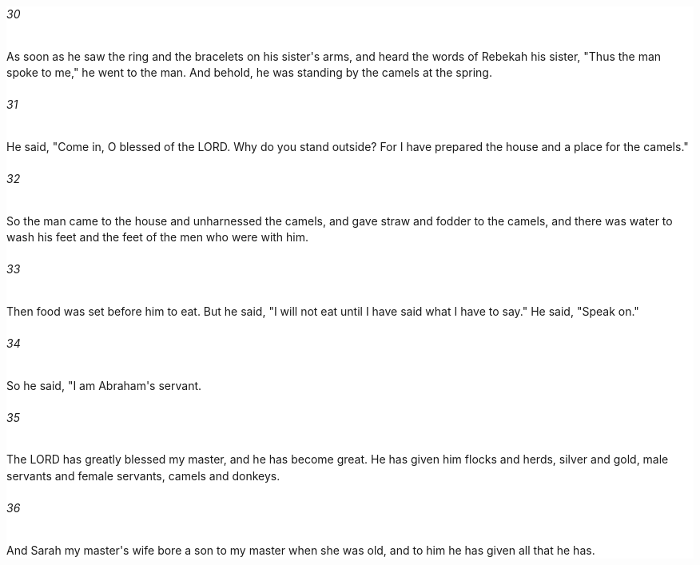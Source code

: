 



###### 30 


As soon as he saw the ring and the bracelets on his sister's arms, and heard the words of Rebekah his sister, "Thus the man spoke to me," he went to the man. And behold, he was standing by the camels at the spring. 





###### 31 


He said, "Come in, O blessed of the LORD. Why do you stand outside? For I have prepared the house and a place for the camels." 





###### 32 


So the man came to the house and unharnessed the camels, and gave straw and fodder to the camels, and there was water to wash his feet and the feet of the men who were with him. 





###### 33 


Then food was set before him to eat. But he said, "I will not eat until I have said what I have to say." He said, "Speak on." 





###### 34 


So he said, "I am Abraham's servant. 





###### 35 


The LORD has greatly blessed my master, and he has become great. He has given him flocks and herds, silver and gold, male servants and female servants, camels and donkeys. 





###### 36 


And Sarah my master's wife bore a son to my master when she was old, and to him he has given all that he has. 



